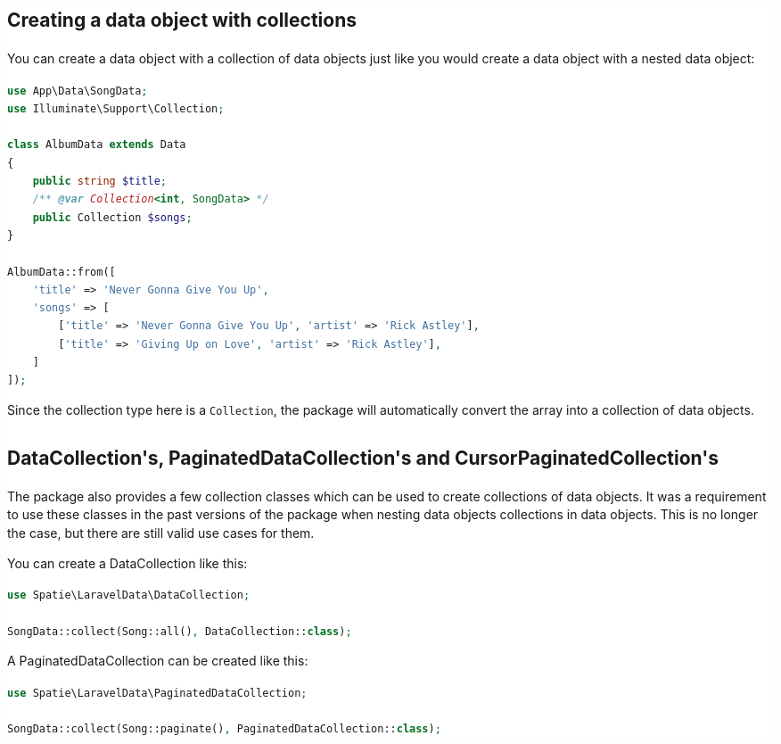 ## Creating a data object with collections

You can create a data object with a collection of data objects just like you would create a data object with a nested
data object:

```php
use App\Data\SongData;
use Illuminate\Support\Collection;

class AlbumData extends Data
{    
    public string $title;
    /** @var Collection<int, SongData> */
    public Collection $songs;
}

AlbumData::from([
    'title' => 'Never Gonna Give You Up',
    'songs' => [
        ['title' => 'Never Gonna Give You Up', 'artist' => 'Rick Astley'],
        ['title' => 'Giving Up on Love', 'artist' => 'Rick Astley'],
    ]
]);
```

Since the collection type here is a `Collection`, the package will automatically convert the array into a collection of
data objects.

## DataCollection's, PaginatedDataCollection's and CursorPaginatedCollection's

The package also provides a few collection classes which can be used to create collections of data objects. It was a
requirement to use these classes in the past versions of the package when nesting data objects collections in data
objects. This is no longer the case, but there are still valid use cases for them.

You can create a DataCollection like this:

```php
use Spatie\LaravelData\DataCollection;

SongData::collect(Song::all(), DataCollection::class);
```

A PaginatedDataCollection can be created like this:

```php
use Spatie\LaravelData\PaginatedDataCollection;

SongData::collect(Song::paginate(), PaginatedDataCollection::class);
````
